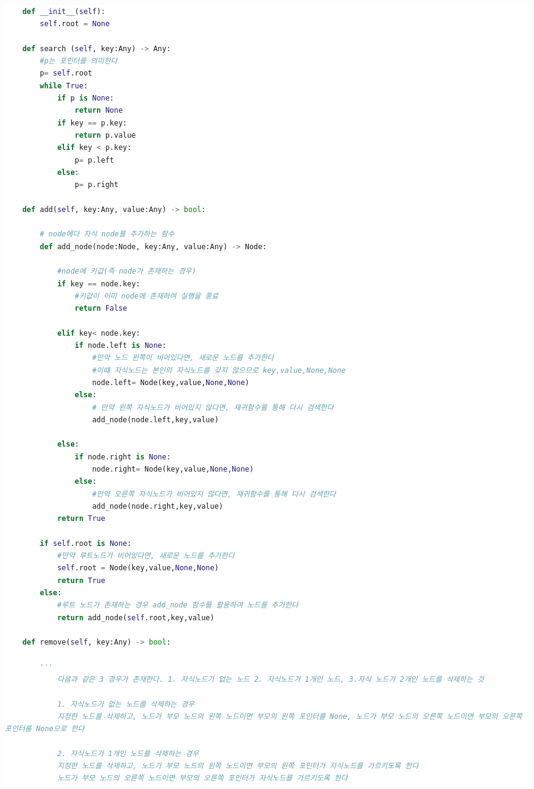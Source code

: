 ```python
    def __init__(self):
        self.root = None

    def search (self, key:Any) -> Any:
        #p는 포인터를 의미한다
        p= self.root
        while True:
            if p is None:
                return None
            if key == p.key:
                return p.value
            elif key < p.key:
                p= p.left
            else:
                p= p.right

    def add(self, key:Any, value:Any) -> bool: 

        # node에다 자식 node를 추가하는 함수
        def add_node(node:Node, key:Any, value:Any) -> Node:

            #node에 키값(즉 node가 존재하는 경우)
            if key == node.key:
                #키값이 이미 node에 존재하여 실행을 종료
                return False

            elif key< node.key:
                if node.left is None:
                    #만약 노드 왼쪽이 비어있다면, 새로운 노드를 추가한다
                    #이떄 자식노드는 본인의 자식노드를 갖지 않으므로 key,value,None,None
                    node.left= Node(key,value,None,None)
                else:
                    # 만약 왼쪽 자식노드가 비어있지 않다면, 재귀함수를 통해 다시 검색한다
                    add_node(node.left,key,value) 

            else:
                if node.right is None:
                    node.right= Node(key,value,None,None)
                else:
                    #만약 오른쪽 자식노드가 비어있지 않다면, 재귀함수를 통해 다시 검색한다
                    add_node(node.right,key,value)
            return True

        if self.root is None:
            #만약 루트노드가 비어있다면, 새로운 노드를 추가한다
            self.root = Node(key,value,None,None)
            return True
        else:
            #루트 노드가 존재하는 경우 add_node 함수를 활용하여 노드를 추가한다
            return add_node(self.root,key,value)

    def remove(self, key:Any) -> bool:
        
        '''
            다음과 같은 3 경우가 존재한다. 1. 자식노드가 없는 노드 2. 자식노드가 1개인 노드, 3.자식 노드가 2개인 노드를 삭제하는 것
            
            1. 자식노드가 없는 노드를 삭제하는 경우
            지정한 노드를 삭제하고, 노드가 부모 노드의 왼쪽 노드이면 부모의 왼쪽 포인터를 None, 노드가 부모 노드의 오른쪽 노드이면 부모의 오른쪽 포인터를 None으로 한다
        
            2. 자식노드가 1개인 노드를 삭제하는 경우
            지정한 노드를 삭제하고, 노드가 부모 노드의 왼쪽 노드이면 부모의 왼쪽 포인터가 자식노드를 가르키도록 한다
            노드가 부모 노드의 오른쪽 노드이면 부모의 오른쪽 포인터가 자식노드를 가르키도록 한다
```